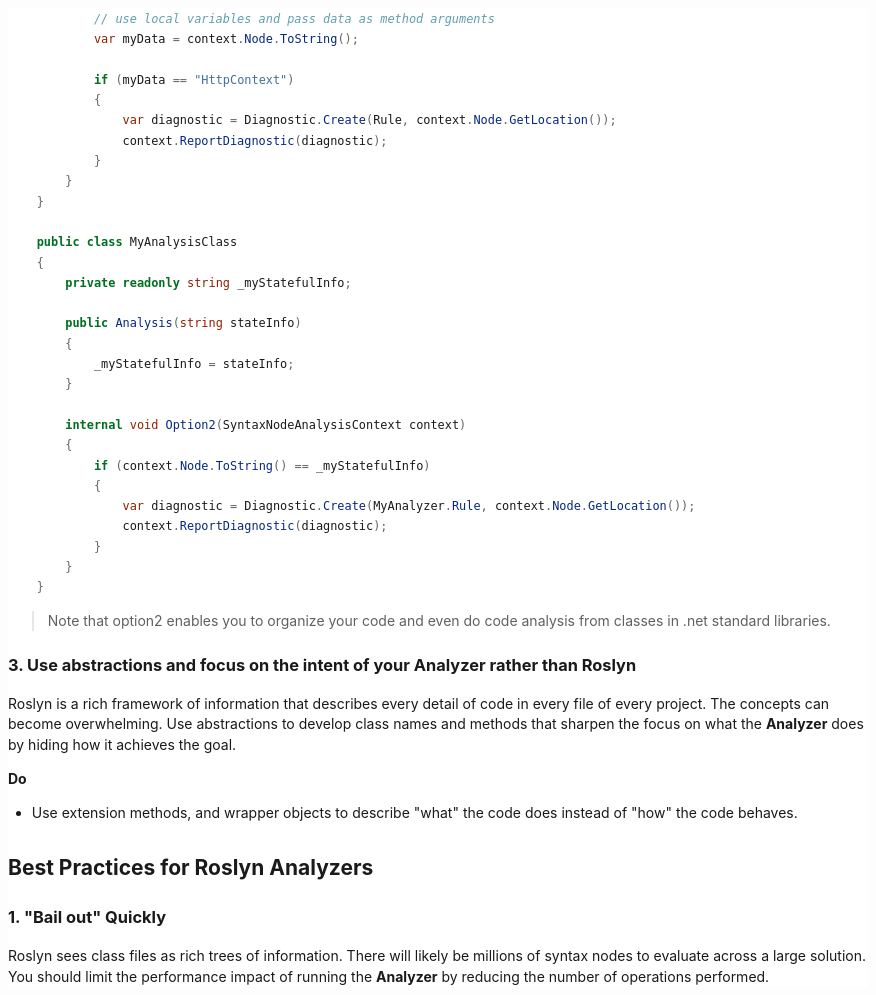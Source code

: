 ```cs
            // use local variables and pass data as method arguments
            var myData = context.Node.ToString();

            if (myData == "HttpContext")
            {
                var diagnostic = Diagnostic.Create(Rule, context.Node.GetLocation());
                context.ReportDiagnostic(diagnostic);
            }
        }
    }

    public class MyAnalysisClass
    {
        private readonly string _myStatefulInfo;

        public Analysis(string stateInfo)
        {
            _myStatefulInfo = stateInfo;
        }

        internal void Option2(SyntaxNodeAnalysisContext context)
        {
            if (context.Node.ToString() == _myStatefulInfo)
            {
                var diagnostic = Diagnostic.Create(MyAnalyzer.Rule, context.Node.GetLocation());
                context.ReportDiagnostic(diagnostic);
            }
        }
    }
```

> Note that option2 enables you to organize your code and even do code analysis from classes in .net standard libraries.

### 3. Use abstractions and focus on the intent of your **Analyzer** rather than Roslyn
Roslyn is a rich framework of information that describes every detail of code in every file of every project. The concepts can become overwhelming. Use abstractions to develop class names and methods that sharpen the focus on what the **Analyzer** does by hiding how it achieves the goal.

**Do**
* Use extension methods, and wrapper objects to describe "what" the code does instead of "how" the code behaves.

## Best Practices for Roslyn **Analyzers**

### 1. "Bail out" Quickly
Roslyn sees class files as rich trees of information. There will likely be millions of syntax nodes to evaluate across a large solution. You should limit the performance impact of running the **Analyzer** by reducing the number of operations performed.

